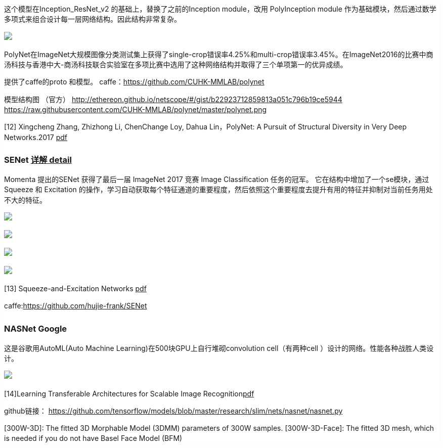 这个模型在Inception_ResNet_v2 的基础上，替换了之前的Inception module，改用 PolyInception module 作为基础模块，然后通过数学多项式来组合设计每一层网络结构。因此结构非常复杂。

 <a href="https://github.com/weslynn/graphic-deep-neural-network/blob/master/DNN%E6%B7%B1%E5%BA%A6%E7%A5%9E%E7%BB%8F%E7%BD%91%E7%BB%9C/object%20classification%20%E7%89%A9%E4%BD%93%E5%88%86%E7%B1%BB/PolyNet.md"> <img src="https://github.com/weslynn/graphic-deep-neural-network/blob/master/pic/basicpic/polynet_th.jpg" width="605"></a>



PolyNet在ImageNet大规模图像分类测试集上获得了single-crop错误率4.25%和multi-crop错误率3.45%。在ImageNet2016的比赛中商汤科技与香港中大-商汤科技联合实验室在多项比赛中选用了这种网络结构并取得了三个单项第一的优异成绩。

提供了caffe的proto 和模型。
caffe：https://github.com/CUHK-MMLAB/polynet

模型结构图  （官方）
http://ethereon.github.io/netscope/#/gist/b22923712859813a051c796b19ce5944
https://raw.githubusercontent.com/CUHK-MMLAB/polynet/master/polynet.png

  [12] Xingcheng Zhang, Zhizhong Li, ChenChange Loy, Dahua Lin，PolyNet: A Pursuit of Structural Diversity in Very Deep Networks.2017 [pdf](https://arxiv.org/pdf/1611.05725v2.pdf)


### SENet  [详解 detail](https://github.com/weslynn/graphic-deep-neural-network/blob/master/DNN%E6%B7%B1%E5%BA%A6%E7%A5%9E%E7%BB%8F%E7%BD%91%E7%BB%9C/object%20classification%20%E7%89%A9%E4%BD%93%E5%88%86%E7%B1%BB/SENet.md)

Momenta 提出的SENet 获得了最后一届 ImageNet 2017 竞赛 Image Classification 任务的冠军。
它在结构中增加了一个se模块，通过Squeeze 和 Excitation 的操作，学习自动获取每个特征通道的重要程度，然后依照这个重要程度去提升有用的特征并抑制对当前任务用处不大的特征。


 <a href="https://github.com/weslynn/graphic-deep-neural-network/blob/master/DNN%E6%B7%B1%E5%BA%A6%E7%A5%9E%E7%BB%8F%E7%BD%91%E7%BB%9C/object%20classification%20%E7%89%A9%E4%BD%93%E5%88%86%E7%B1%BB/SENet.md"> <img src="https://github.com/weslynn/graphic-deep-neural-network/blob/master/pic/basicpic/semodule.jpg" width="605"></a>

 <a href="https://github.com/weslynn/graphic-deep-neural-network/blob/master/DNN%E6%B7%B1%E5%BA%A6%E7%A5%9E%E7%BB%8F%E7%BD%91%E7%BB%9C/object%20classification%20%E7%89%A9%E4%BD%93%E5%88%86%E7%B1%BB/SENet.md"> <img src="https://github.com/weslynn/graphic-deep-neural-network/blob/master/pic/basicpic/senet.jpg" width="805"></a>


 <a href="https://github.com/weslynn/graphic-deep-neural-network/blob/master/DNN%E6%B7%B1%E5%BA%A6%E7%A5%9E%E7%BB%8F%E7%BD%91%E7%BB%9C/object%20classification%20%E7%89%A9%E4%BD%93%E5%88%86%E7%B1%BB/SENet.md"> <img src="https://github.com/weslynn/graphic-deep-neural-network/blob/master/pic/basicpic/senet.png" width="805"></a>
 

  <a href="https://github.com/weslynn/graphic-deep-neural-network/blob/master/DNN%E6%B7%B1%E5%BA%A6%E7%A5%9E%E7%BB%8F%E7%BD%91%E7%BB%9C/object%20classification%20%E7%89%A9%E4%BD%93%E5%88%86%E7%B1%BB/SENet.md"> <img src="https://github.com/weslynn/graphic-deep-neural-network/blob/master/modelpic/senet.png" width="805"></a>
 
  [13] Squeeze-and-Excitation Networks  [pdf](https://arxiv.org/pdf/1709.01507.pdf)

  caffe:https://github.com/hujie-frank/SENet


### NASNet Google

这是谷歌用AutoML(Auto Machine Learning)在500块GPU上自行堆砌convolution cell（有两种cell
）设计的网络。性能各种战胜人类设计。


<img src="https://github.com/weslynn/graphic-deep-neural-network/blob/master/pic/basicpic/NasNet_cell.jpeg">


  [14]Learning Transferable Architectures for Scalable Image Recognition[pdf](https://arxiv.org/pdf/1707.07012.pdf)


github链接：
  https://github.com/tensorflow/models/blob/master/research/slim/nets/nasnet/nasnet.py


[300W-3D]: The fitted 3D Morphable Model (3DMM) parameters of 300W samples.
[300W-3D-Face]: The fitted 3D mesh, which is needed if you do not have Basel Face Model (BFM)